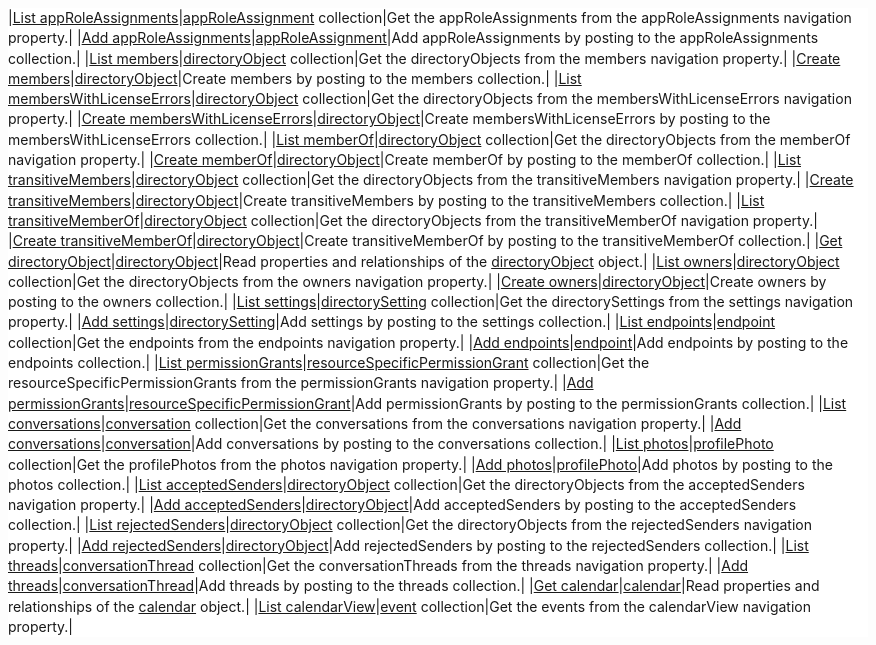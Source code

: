 |[List appRoleAssignments](../api/group-list-approleassignments.md)|[appRoleAssignment](../resources/approleassignment.md) collection|Get the appRoleAssignments from the appRoleAssignments navigation property.|
|[Add appRoleAssignments](../api/group-post-approleassignments.md)|[appRoleAssignment](../resources/approleassignment.md)|Add appRoleAssignments by posting to the appRoleAssignments collection.|
|[List members](../api/group-list-members.md)|[directoryObject](../resources/directoryobject.md) collection|Get the directoryObjects from the members navigation property.|
|[Create members](../api/group-post-members.md)|[directoryObject](../resources/directoryobject.md)|Create members by posting to the members collection.|
|[List membersWithLicenseErrors](../api/group-list-memberswithlicenseerrors.md)|[directoryObject](../resources/directoryobject.md) collection|Get the directoryObjects from the membersWithLicenseErrors navigation property.|
|[Create membersWithLicenseErrors](../api/group-post-memberswithlicenseerrors.md)|[directoryObject](../resources/directoryobject.md)|Create membersWithLicenseErrors by posting to the membersWithLicenseErrors collection.|
|[List memberOf](../api/group-list-memberof.md)|[directoryObject](../resources/directoryobject.md) collection|Get the directoryObjects from the memberOf navigation property.|
|[Create memberOf](../api/group-post-memberof.md)|[directoryObject](../resources/directoryobject.md)|Create memberOf by posting to the memberOf collection.|
|[List transitiveMembers](../api/group-list-transitivemembers.md)|[directoryObject](../resources/directoryobject.md) collection|Get the directoryObjects from the transitiveMembers navigation property.|
|[Create transitiveMembers](../api/group-post-transitivemembers.md)|[directoryObject](../resources/directoryobject.md)|Create transitiveMembers by posting to the transitiveMembers collection.|
|[List transitiveMemberOf](../api/group-list-transitivememberof.md)|[directoryObject](../resources/directoryobject.md) collection|Get the directoryObjects from the transitiveMemberOf navigation property.|
|[Create transitiveMemberOf](../api/group-post-transitivememberof.md)|[directoryObject](../resources/directoryobject.md)|Create transitiveMemberOf by posting to the transitiveMemberOf collection.|
|[Get directoryObject](../api/directoryobject-get.md)|[directoryObject](../resources/directoryobject.md)|Read properties and relationships of the [directoryObject](../resources/directoryobject.md) object.|
|[List owners](../api/group-list-owners.md)|[directoryObject](../resources/directoryobject.md) collection|Get the directoryObjects from the owners navigation property.|
|[Create owners](../api/group-post-owners.md)|[directoryObject](../resources/directoryobject.md)|Create owners by posting to the owners collection.|
|[List settings](../api/group-list-settings.md)|[directorySetting](../resources/directorysetting.md) collection|Get the directorySettings from the settings navigation property.|
|[Add settings](../api/group-post-settings.md)|[directorySetting](../resources/directorysetting.md)|Add settings by posting to the settings collection.|
|[List endpoints](../api/group-list-endpoints.md)|[endpoint](../resources/endpoint.md) collection|Get the endpoints from the endpoints navigation property.|
|[Add endpoints](../api/group-post-endpoints.md)|[endpoint](../resources/endpoint.md)|Add endpoints by posting to the endpoints collection.|
|[List permissionGrants](../api/group-list-permissiongrants.md)|[resourceSpecificPermissionGrant](../resources/resourcespecificpermissiongrant.md) collection|Get the resourceSpecificPermissionGrants from the permissionGrants navigation property.|
|[Add permissionGrants](../api/group-post-permissiongrants.md)|[resourceSpecificPermissionGrant](../resources/resourcespecificpermissiongrant.md)|Add permissionGrants by posting to the permissionGrants collection.|
|[List conversations](../api/group-list-conversations.md)|[conversation](../resources/conversation.md) collection|Get the conversations from the conversations navigation property.|
|[Add conversations](../api/group-post-conversations.md)|[conversation](../resources/conversation.md)|Add conversations by posting to the conversations collection.|
|[List photos](../api/group-list-photos.md)|[profilePhoto](../resources/profilephoto.md) collection|Get the profilePhotos from the photos navigation property.|
|[Add photos](../api/group-post-photos.md)|[profilePhoto](../resources/profilephoto.md)|Add photos by posting to the photos collection.|
|[List acceptedSenders](../api/group-list-acceptedsenders.md)|[directoryObject](../resources/directoryobject.md) collection|Get the directoryObjects from the acceptedSenders navigation property.|
|[Add acceptedSenders](../api/group-post-acceptedsenders.md)|[directoryObject](../resources/directoryobject.md)|Add acceptedSenders by posting to the acceptedSenders collection.|
|[List rejectedSenders](../api/group-list-rejectedsenders.md)|[directoryObject](../resources/directoryobject.md) collection|Get the directoryObjects from the rejectedSenders navigation property.|
|[Add rejectedSenders](../api/group-post-rejectedsenders.md)|[directoryObject](../resources/directoryobject.md)|Add rejectedSenders by posting to the rejectedSenders collection.|
|[List threads](../api/group-list-threads.md)|[conversationThread](../resources/conversationthread.md) collection|Get the conversationThreads from the threads navigation property.|
|[Add threads](../api/group-post-threads.md)|[conversationThread](../resources/conversationthread.md)|Add threads by posting to the threads collection.|
|[Get calendar](../api/calendar-get.md)|[calendar](../resources/calendar.md)|Read properties and relationships of the [calendar](../resources/calendar.md) object.|
|[List calendarView](../api/group-list-calendarview.md)|[event](../resources/event.md) collection|Get the events from the calendarView navigation property.|